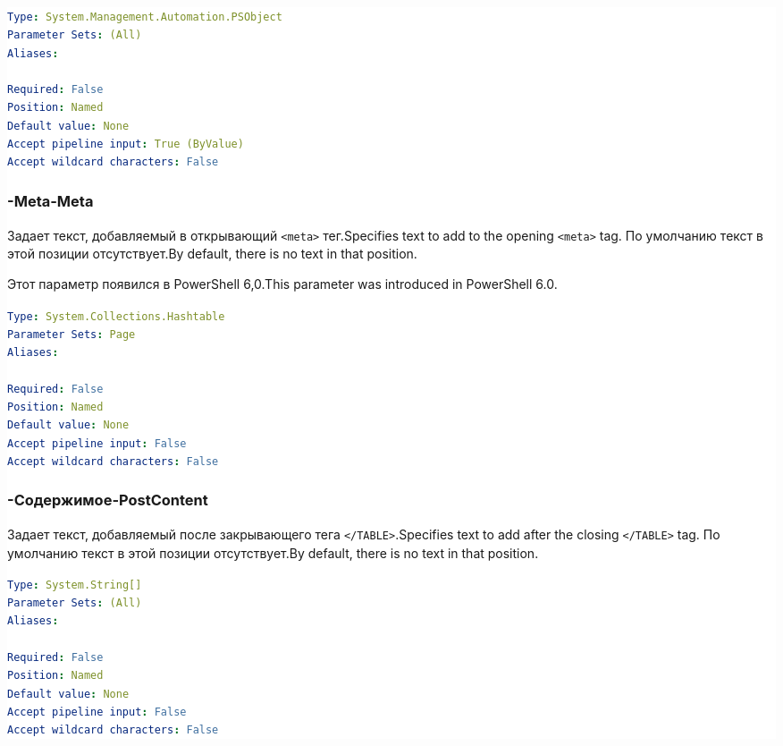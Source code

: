 ```yaml
Type: System.Management.Automation.PSObject
Parameter Sets: (All)
Aliases:

Required: False
Position: Named
Default value: None
Accept pipeline input: True (ByValue)
Accept wildcard characters: False
```

### <span data-ttu-id="cdc4e-199">-Meta</span><span class="sxs-lookup"><span data-stu-id="cdc4e-199">-Meta</span></span>

<span data-ttu-id="cdc4e-200">Задает текст, добавляемый в открывающий `<meta>` тег.</span><span class="sxs-lookup"><span data-stu-id="cdc4e-200">Specifies text to add to the opening `<meta>` tag.</span></span> <span data-ttu-id="cdc4e-201">По умолчанию текст в этой позиции отсутствует.</span><span class="sxs-lookup"><span data-stu-id="cdc4e-201">By default, there is no text in that position.</span></span>

<span data-ttu-id="cdc4e-202">Этот параметр появился в PowerShell 6,0.</span><span class="sxs-lookup"><span data-stu-id="cdc4e-202">This parameter was introduced in PowerShell 6.0.</span></span>

```yaml
Type: System.Collections.Hashtable
Parameter Sets: Page
Aliases:

Required: False
Position: Named
Default value: None
Accept pipeline input: False
Accept wildcard characters: False
```

### <span data-ttu-id="cdc4e-203">-Содержимое</span><span class="sxs-lookup"><span data-stu-id="cdc4e-203">-PostContent</span></span>

<span data-ttu-id="cdc4e-204">Задает текст, добавляемый после закрывающего тега `</TABLE>`.</span><span class="sxs-lookup"><span data-stu-id="cdc4e-204">Specifies text to add after the closing `</TABLE>` tag.</span></span> <span data-ttu-id="cdc4e-205">По умолчанию текст в этой позиции отсутствует.</span><span class="sxs-lookup"><span data-stu-id="cdc4e-205">By default, there is no text in that position.</span></span>

```yaml
Type: System.String[]
Parameter Sets: (All)
Aliases:

Required: False
Position: Named
Default value: None
Accept pipeline input: False
Accept wildcard characters: False
```
